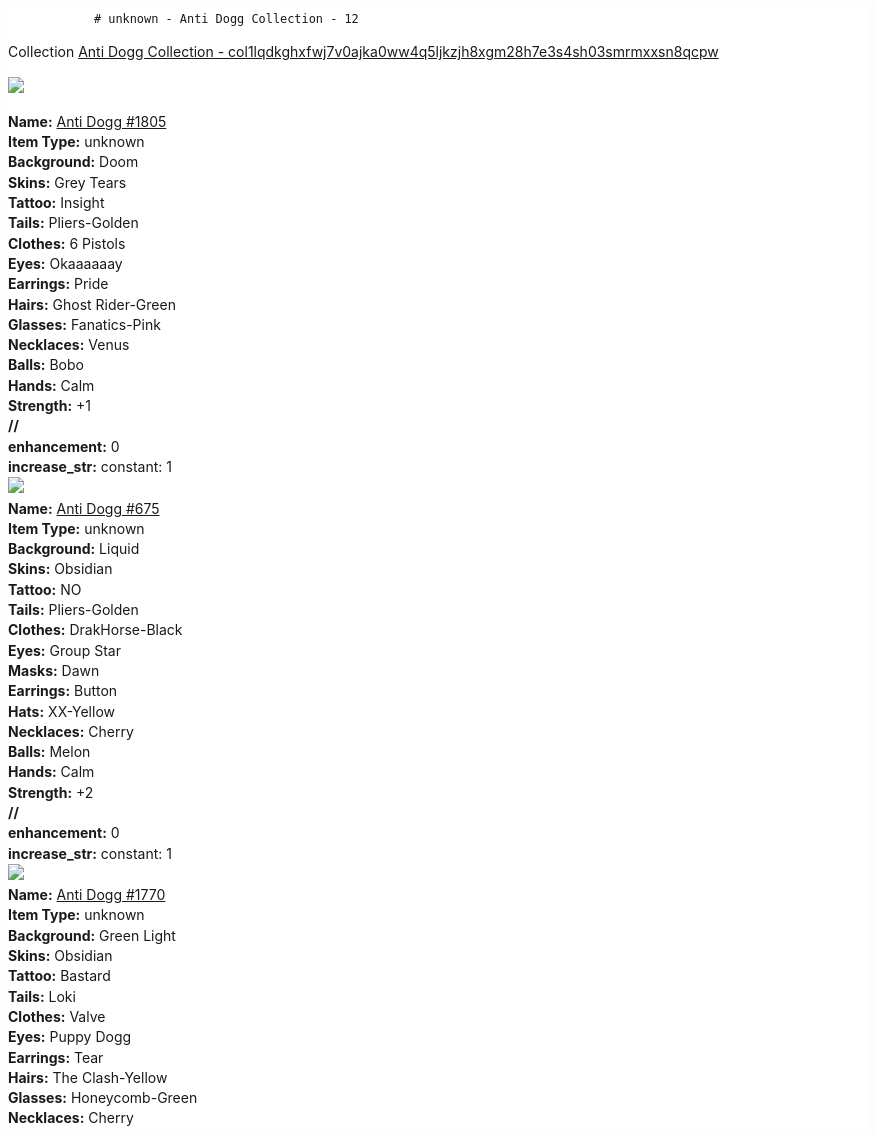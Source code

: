                 # unknown - Anti Dogg Collection - 12

Collection [Anti Dogg Collection - col1lqdkghxfwj7v0ajka0ww4q5ljkzjh8xgm28h7e3s4sh03smrmxxsn8qcpw](https://mintgarden.io/collections/col1lqdkghxfwj7v0ajka0ww4q5ljkzjh8xgm28h7e3s4sh03smrmxxsn8qcpw)<div class="item_thumbnail">
<a href="https://mintgarden.io/nfts/nft1p5r5sc43wvmkmff4aa7yfal8ku59pccqkw49v5e87ryd645ne5yqqy8mac"><img loading="lazy" src="https://assets.mainnet.mintgarden.io/thumbnails/e0635fd5fbc7edc5204a6a06a4e3c5649deb32243f961a4e3372031dc52a894d.webp"></a>
<div><strong>Name:</strong> <a href="https://mintgarden.io/nfts/nft1p5r5sc43wvmkmff4aa7yfal8ku59pccqkw49v5e87ryd645ne5yqqy8mac">Anti Dogg #1805</a></div>
<div><strong>Item Type:</strong> unknown</div>
<div><strong>Background:</strong> Doom</div>
<div><strong>Skins:</strong> Grey Tears</div>
<div><strong>Tattoo:</strong> Insight</div>
<div><strong>Tails:</strong> Pliers-Golden</div>
<div><strong>Clothes:</strong> 6 Pistols</div>
<div><strong>Eyes:</strong> Okaaaaaay</div>
<div><strong>Earrings:</strong> Pride</div>
<div><strong>Hairs:</strong> Ghost Rider-Green</div>
<div><strong>Glasses:</strong> Fanatics-Pink</div>
<div><strong>Necklaces:</strong> Venus</div>
<div><strong>Balls:</strong> Bobo</div>
<div><strong>Hands:</strong> Calm</div>
<div><strong>Strength:</strong> +1</div>
<div><strong>//</strong></div><div><strong>enhancement:</strong> 0</div>
<div><strong>increase_str:</strong> constant: 1</div>
</div>
<div class="item_thumbnail">
<a href="https://mintgarden.io/nfts/nft19xrwzjjv78atq0ej4y22pfuep5gf0uf7wg8e3zju9x5wlzftyyvq8nqxak"><img loading="lazy" src="https://assets.mainnet.mintgarden.io/thumbnails/15616fd488874a869263e7619222f9c72502c0d589f6df4bbad916f72e299d2e.webp"></a>
<div><strong>Name:</strong> <a href="https://mintgarden.io/nfts/nft19xrwzjjv78atq0ej4y22pfuep5gf0uf7wg8e3zju9x5wlzftyyvq8nqxak">Anti Dogg #675</a></div>
<div><strong>Item Type:</strong> unknown</div>
<div><strong>Background:</strong> Liquid</div>
<div><strong>Skins:</strong> Obsidian</div>
<div><strong>Tattoo:</strong> NO</div>
<div><strong>Tails:</strong> Pliers-Golden</div>
<div><strong>Clothes:</strong> DrakHorse-Black</div>
<div><strong>Eyes:</strong> Group Star</div>
<div><strong>Masks:</strong> Dawn</div>
<div><strong>Earrings:</strong> Button</div>
<div><strong>Hats:</strong> XX-Yellow</div>
<div><strong>Necklaces:</strong> Cherry</div>
<div><strong>Balls:</strong> Melon</div>
<div><strong>Hands:</strong> Calm</div>
<div><strong>Strength:</strong> +2</div>
<div><strong>//</strong></div><div><strong>enhancement:</strong> 0</div>
<div><strong>increase_str:</strong> constant: 1</div>
</div>
<div class="item_thumbnail">
<a href="https://mintgarden.io/nfts/nft1yl4d5dzdrayhc38vyeuj60cls9lq7zq500tfrtm4j0e2nmpkcwxq3mr9gn"><img loading="lazy" src="https://assets.mainnet.mintgarden.io/thumbnails/818db21c8ac86d8a02adac7214a96ed2b814b707334853f85eaae35d808e63dc.webp"></a>
<div><strong>Name:</strong> <a href="https://mintgarden.io/nfts/nft1yl4d5dzdrayhc38vyeuj60cls9lq7zq500tfrtm4j0e2nmpkcwxq3mr9gn">Anti Dogg #1770</a></div>
<div><strong>Item Type:</strong> unknown</div>
<div><strong>Background:</strong> Green Light</div>
<div><strong>Skins:</strong> Obsidian</div>
<div><strong>Tattoo:</strong> Bastard</div>
<div><strong>Tails:</strong> Loki</div>
<div><strong>Clothes:</strong> Valve</div>
<div><strong>Eyes:</strong> Puppy Dogg</div>
<div><strong>Earrings:</strong> Tear</div>
<div><strong>Hairs:</strong> The Clash-Yellow</div>
<div><strong>Glasses:</strong> Honeycomb-Green</div>
<div><strong>Necklaces:</strong> Cherry</div>